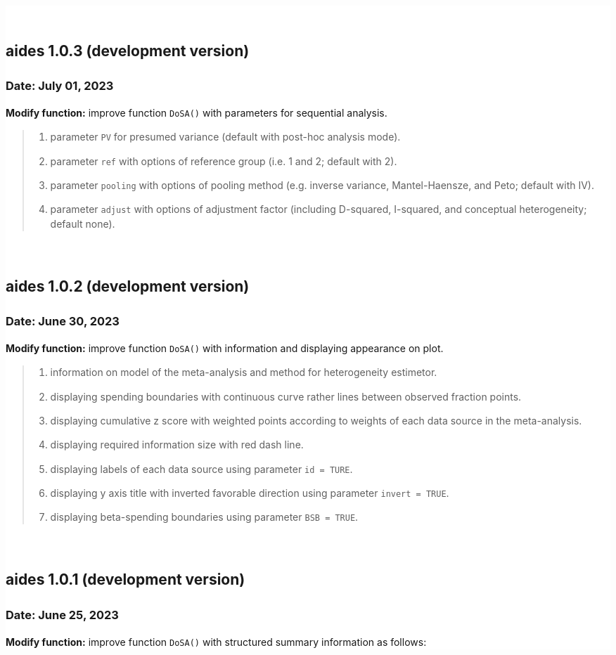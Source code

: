 <br>


## aides 1.0.3 (development version)
### Date: July 01, 2023

**Modify function:** improve function `DoSA()` with parameters for sequential analysis.

> 1. parameter `PV` for presumed variance (default with post-hoc analysis mode).
>
> 2. parameter `ref` with options of reference group (i.e. 1 and 2; default with 2).
>
> 3. parameter `pooling` with options of pooling method (e.g. inverse variance, Mantel-Haensze, and Peto; default with IV).
>
> 4. parameter `adjust` with options of adjustment factor (including D-squared, I-squared, and conceptual heterogeneity; default none).
>

<br>


## aides 1.0.2 (development version)
### Date: June 30, 2023

**Modify function:** improve function `DoSA()` with information and displaying appearance on plot.

> 1. information on model of the meta-analysis and method for heterogeneity estimetor.
>
> 2. displaying spending boundaries with continuous curve rather lines between observed fraction points.
>
> 3. displaying cumulative z score with weighted points according to weights of each data source in the meta-analysis.
>
> 4. displaying required information size with red dash line.
>
> 5. displaying labels of each data source using parameter `id = TURE`.
>
> 6. displaying y axis title with inverted favorable direction using parameter `invert = TRUE`.
>
> 7. displaying beta-spending boundaries using parameter `BSB = TRUE`.
>

<br>


## aides 1.0.1 (development version)
### Date: June 25, 2023

**Modify function:** improve function `DoSA()` with structured  summary information as follows:
